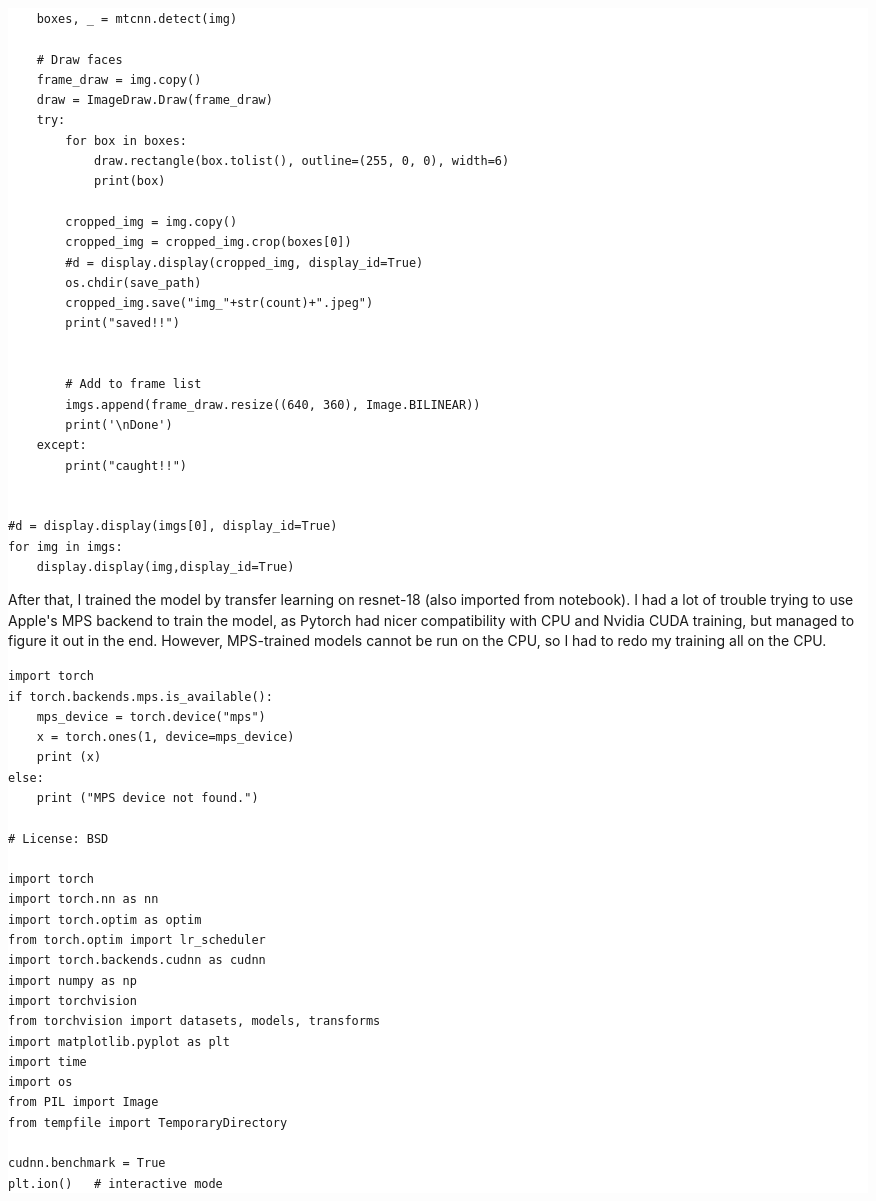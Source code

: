 ```
    boxes, _ = mtcnn.detect(img)

    # Draw faces
    frame_draw = img.copy()
    draw = ImageDraw.Draw(frame_draw)
    try:
        for box in boxes:
            draw.rectangle(box.tolist(), outline=(255, 0, 0), width=6)
            print(box)

        cropped_img = img.copy()
        cropped_img = cropped_img.crop(boxes[0])
        #d = display.display(cropped_img, display_id=True)
        os.chdir(save_path)
        cropped_img.save("img_"+str(count)+".jpeg")
        print("saved!!")


        # Add to frame list
        imgs.append(frame_draw.resize((640, 360), Image.BILINEAR))
        print('\nDone')
    except:
        print("caught!!")


#d = display.display(imgs[0], display_id=True)
for img in imgs:
    display.display(img,display_id=True)

```

After that, I trained the model by transfer learning on resnet-18 (also imported from notebook). I had a lot of trouble trying to use Apple's MPS backend to train the model, as Pytorch had nicer compatibility with CPU and Nvidia CUDA training, but managed to figure it out in the end. However, MPS-trained models cannot be run on the CPU, so I had to redo my training all on the CPU.

```
import torch
if torch.backends.mps.is_available():
    mps_device = torch.device("mps")
    x = torch.ones(1, device=mps_device)
    print (x)
else:
    print ("MPS device not found.")

# License: BSD

import torch
import torch.nn as nn
import torch.optim as optim
from torch.optim import lr_scheduler
import torch.backends.cudnn as cudnn
import numpy as np
import torchvision
from torchvision import datasets, models, transforms
import matplotlib.pyplot as plt
import time
import os
from PIL import Image
from tempfile import TemporaryDirectory

cudnn.benchmark = True
plt.ion()   # interactive mode

```
